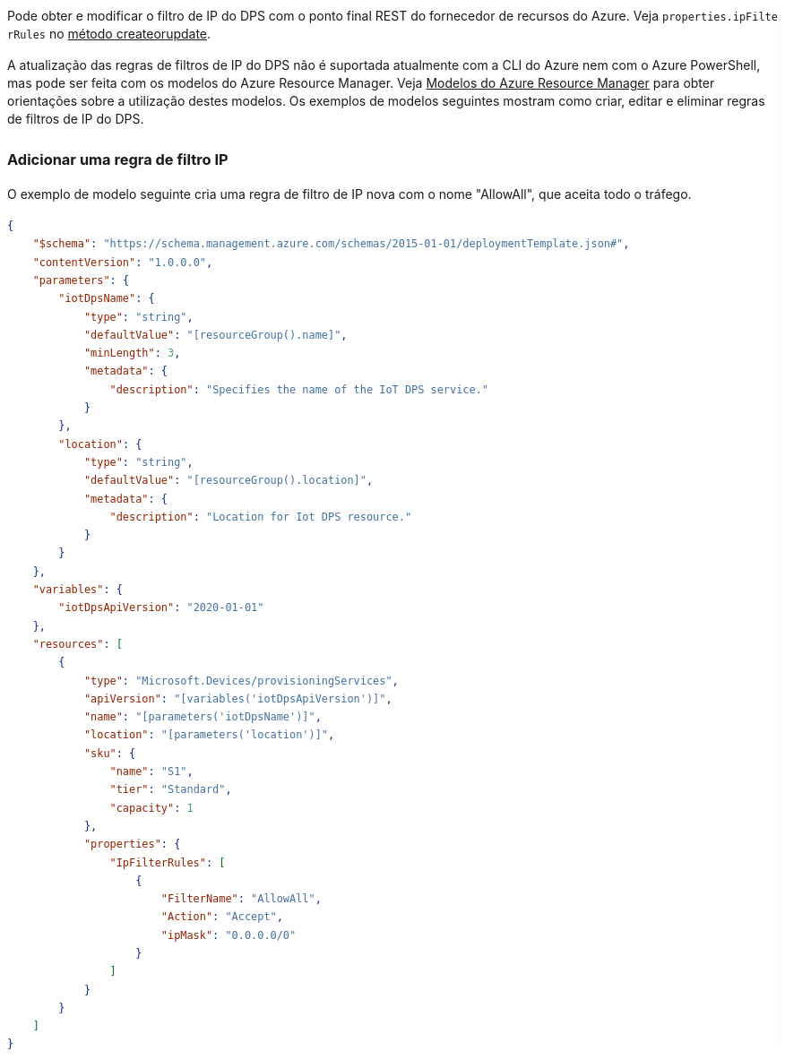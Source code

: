 Pode obter e modificar o filtro de IP do DPS com o ponto final REST do fornecedor de recursos do Azure. Veja `properties.ipFilterRules` no [método createorupdate](/rest/api/iot-dps/iotdpsresource/createorupdate).

A atualização das regras de filtros de IP do DPS não é suportada atualmente com a CLI do Azure nem com o Azure PowerShell, mas pode ser feita com os modelos do Azure Resource Manager. Veja [Modelos do Azure Resource Manager](../azure-resource-manager/templates/overview.md) para obter orientações sobre a utilização destes modelos. Os exemplos de modelos seguintes mostram como criar, editar e eliminar regras de filtros de IP do DPS.

### <a name="add-an-ip-filter-rule"></a>Adicionar uma regra de filtro IP

O exemplo de modelo seguinte cria uma regra de filtro de IP nova com o nome "AllowAll", que aceita todo o tráfego.

```json
{
    "$schema": "https://schema.management.azure.com/schemas/2015-01-01/deploymentTemplate.json#", 
    "contentVersion": "1.0.0.0", 
    "parameters": {
        "iotDpsName": {
            "type": "string",
            "defaultValue": "[resourceGroup().name]",
            "minLength": 3,
            "metadata": {
                "description": "Specifies the name of the IoT DPS service."
            }
        }, 
        "location": {
            "type": "string",
            "defaultValue": "[resourceGroup().location]",
            "metadata": {
                "description": "Location for Iot DPS resource."
            }
        }        
    }, 
    "variables": {
        "iotDpsApiVersion": "2020-01-01"
    }, 
    "resources": [
        {
            "type": "Microsoft.Devices/provisioningServices",
            "apiVersion": "[variables('iotDpsApiVersion')]",
            "name": "[parameters('iotDpsName')]",
            "location": "[parameters('location')]",
            "sku": {
                "name": "S1",
                "tier": "Standard",
                "capacity": 1
            },
            "properties": {
                "IpFilterRules": [
                    {
                        "FilterName": "AllowAll",
                        "Action": "Accept",
                        "ipMask": "0.0.0.0/0"
                    }
                ]
            }            
        }
    ]
}
```
